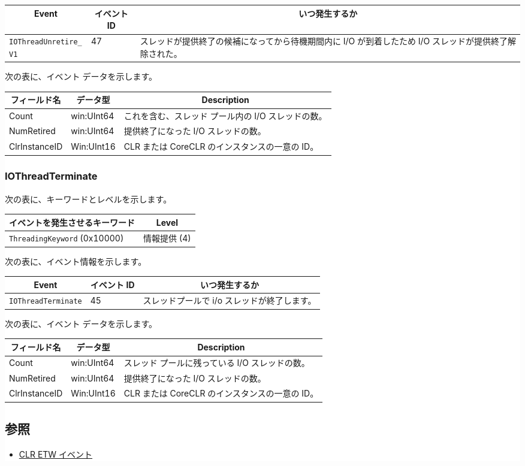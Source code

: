 |Event|イベント ID|いつ発生するか|  
|-----------|--------------|-----------------|  
|`IOThreadUnretire_V1`|47|スレッドが提供終了の候補になってから待機期間内に I/O が到着したため I/O スレッドが提供終了解除された。|  
  
 次の表に、イベント データを示します。  
  
|フィールド名|データ型|Description|  
|----------------|---------------|-----------------|  
|Count|win:UInt64|これを含む、スレッド プール内の I/O スレッドの数。|  
|NumRetired|win:UInt64|提供終了になった I/O スレッドの数。|  
|ClrInstanceID|Win:UInt16|CLR または CoreCLR のインスタンスの一意の ID。|  
  
### <a name="iothreadterminate"></a>IOThreadTerminate  
 次の表に、キーワードとレベルを示します。  
  
|イベントを発生させるキーワード|Level|  
|-----------------------------------|-----------|  
|`ThreadingKeyword` (0x10000)|情報提供 (4)|  
  
 次の表に、イベント情報を示します。  
  
|Event|イベント ID|いつ発生するか|  
|-----------|--------------|-----------------|  
|`IOThreadTerminate`|45|スレッドプールで i/o スレッドが終了します。|  
  
 次の表に、イベント データを示します。  
  
|フィールド名|データ型|Description|  
|----------------|---------------|-----------------|  
|Count|win:UInt64|スレッド プールに残っている I/O スレッドの数。|  
|NumRetired|win:UInt64|提供終了になった I/O スレッドの数。|  
|ClrInstanceID|Win:UInt16|CLR または CoreCLR のインスタンスの一意の ID。|  
  
## <a name="see-also"></a>参照

- [CLR ETW イベント](clr-etw-events.md)
